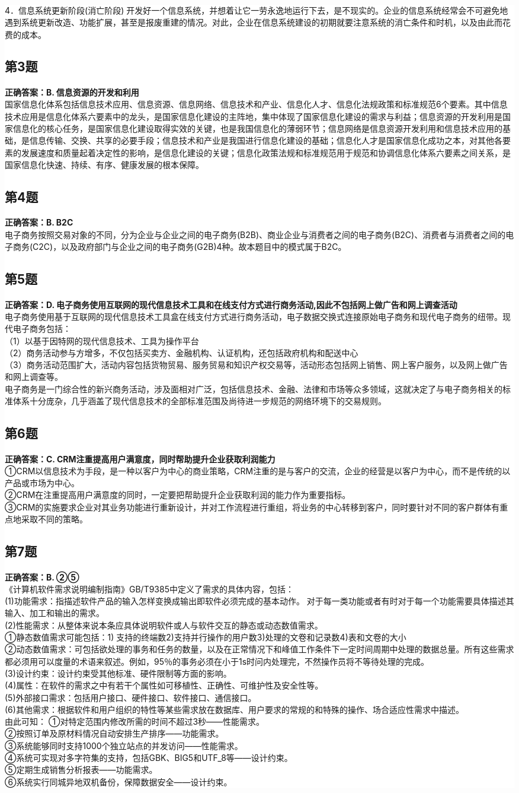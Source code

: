 4．信息系统更新阶段(消亡阶段) 开发好一个信息系统，并想着让它一劳永逸地运行下去，是不现实的。企业的信息系统经常会不可避免地遇到系统更新改造、功能扩展，甚至是报废重建的情况。对此，企业在信息系统建设的初期就要注意系统的消亡条件和时机，以及由此而花费的成本。  


## 第3题 ##

**正确答案：B. 信息资源的开发和利用**  
国家信息化体系包括信息技术应用、信息资源、信息网络、信息技术和产业、信息化人才、信息化法规政策和标准规范6个要素。其中信息技术应用是信息化体系六要素中的龙头，是国家信息化建设的主阵地，集中体现了国家信息化建设的需求与利益；信息资源的开发利用是国家信息化的核心任务，是国家信息化建设取得实效的关键，也是我国信息化的薄弱环节；信息网络是信息资源开发利用和信息技术应用的基础，是信息传输、交换、共享的必要手段；信息技术和产业是我国进行信息化建设的基础；信息化人才是国家信息化成功之本，对其他各要素的发展速度和质量起着决定性的影响，是信息化建设的关键；信息化政策法规和标准规范用于规范和协调信息化体系六要素之间关系，是国家信息化快速、持续、有序、健康发展的根本保障。  


## 第4题 ##

**正确答案：B. B2C**  
电子商务按照交易对象的不同，分为企业与企业之间的电子商务(B2B)、商业企业与消费者之间的电子商务(B2C)、消费者与消费者之间的电子商务(C2C)，以及政府部门与企业之间的电子商务(G2B)4种。故本题目中的模式属于B2C。  


## 第5题 ##

**正确答案：D. 电子商务使用互联网的现代信息技术工具和在线支付方式进行商务活动,因此不包括网上做广告和网上调查活动**  
电子商务使用基于互联网的现代信息技术工具盒在线支付方式进行商务活动，电子数据交换式连接原始电子商务和现代电子商务的纽带。现代电子商务包括：  
（1）以基于因特网的现代信息技术、工具为操作平台  
（2）商务活动参与方增多，不仅包括买卖方、金融机构、认证机构，还包括政府机构和配送中心  
（3）商务活动范围扩大，活动内容包括货物贸易、服务贸易和知识产权交易等，活动形态包括网上销售、网上客户服务，以及网上做广告和网上调查等。  
电子商务是一门综合性的新兴商务活动，涉及面相对广泛，包括信息技术、金融、法律和市场等众多领域，这就决定了与电子商务相关的标准体系十分庞杂，几乎涵盖了现代信息技术的全部标准范围及尚待进一步规范的网络环境下的交易规则。  


## 第6题 ##

**正确答案：C. CRM注重提高用户满意度，同时帮助提升企业获取利润能力**  
①CRM以信息技术为手段，是一种以客户为中心的商业策略，CRM注重的是与客户的交流，企业的经营是以客户为中心，而不是传统的以产品或市场为中心。  
②CRM在注重提高用户满意度的同时，一定要把帮助提升企业获取利润的能力作为重要指标。  
③CRM的实施要求企业对其业务功能进行重新设计，并对工作流程进行重组，将业务的中心转移到客户，同时要针对不同的客户群体有重点地采取不同的策略。  


## 第7题 ##

**正确答案：B. ②⑤**  
《计算机软件需求说明编制指南》GB/T9385中定义了需求的具体内容，包括：  
(1)功能需求：指描述软件产品的输入怎样变换成输出即软件必须完成的基本动作。 对于每一类功能或者有时对于每一个功能需要具体描述其输入、加工和输出的需求。  
(2)性能需求：从整体来说本条应具体说明软件或人与软件交互的静态或动态数值需求。  
①静态数值需求可能包括：1) 支持的终端数2)支持并行操作的用户数3)处理的文卷和记录数4)表和文卷的大小  
②动态数值需求：可包括欲处理的事务和任务的数量，以及在正常情况下和峰值工作条件下一定时间周期中处理的数据总量。所有这些需求都必须用可以度量的术语来叙述。例如，95％的事务必须在小于1s时问内处理完，不然操作员将不等待处理的完成。  
(3)设计约束：设计约束受其他标准、硬件限制等方面的影响。  
(4)属性：在软件的需求之中有若干个属性如可移植性、正确性、可维护性及安全性等。  
(5)外部接口需求：包括用户接口、硬件接口、软件接口、通信接口。  
(6)其他需求：根据软件和用户组织的特性等某些需求放在数据库、用户要求的常规的和特殊的操作、场合适应性需求中描述。  
由此可知： ①对特定范围内修改所需的时间不超过3秒——性能需求。  
②按照订单及原材料情况自动安排生产排序——功能需求。  
③系统能够同时支持1000个独立站点的并发访问——性能需求。  
④系统可实现对多字符集的支持，包括GBK、BIG5和UTF\_8等——设计约束。  
⑤定期生成销售分析报表——功能需求。  
⑥系统实行同城异地双机备份，保障数据安全——设计约束。  
